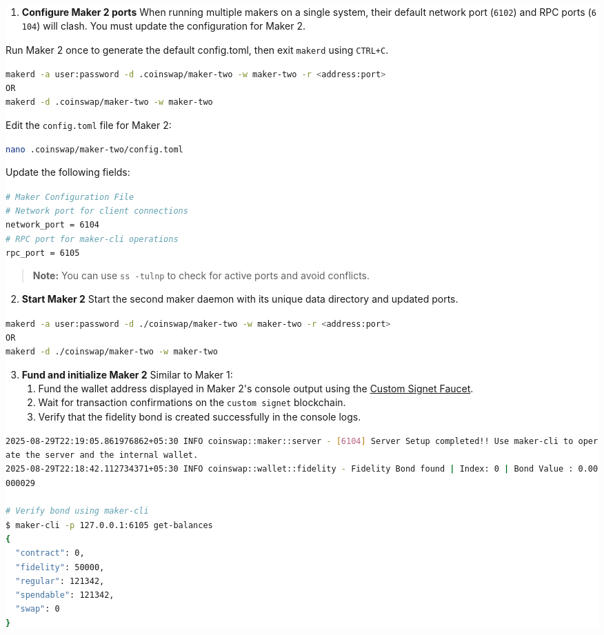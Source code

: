 1. **Configure Maker 2 ports**
   When running multiple makers on a single system, their default network port (`6102`) and RPC ports (`6104`) will clash. You must update the configuration for Maker 2.

Run Maker 2 once to generate the default config.toml, then exit `makerd` using `CTRL+C`.

```bash
makerd -a user:password -d .coinswap/maker-two -w maker-two -r <address:port>
OR
makerd -d .coinswap/maker-two -w maker-two
```

Edit the `config.toml` file for Maker 2:

```bash
nano .coinswap/maker-two/config.toml
```

Update the following fields:

```bash
# Maker Configuration File
# Network port for client connections
network_port = 6104
# RPC port for maker-cli operations
rpc_port = 6105
```

> **Note:** You can use `ss -tulnp` to check for active ports and avoid conflicts.

2. **Start Maker 2**
   Start the second maker daemon with its unique data directory and updated ports.

```bash
makerd -a user:password -d ./coinswap/maker-two -w maker-two -r <address:port>
OR
makerd -d ./coinswap/maker-two -w maker-two
```

3. **Fund and initialize Maker 2**
   Similar to Maker 1:
   1. Fund the wallet address displayed in Maker 2's console output using the [Custom Signet Faucet](http://s2ncekhezyo2tkwtftti3aiukfpqmxidatjrdqmwie6xnf2dfggyscad.onion/).
   2. Wait for transaction confirmations on the `custom signet` blockchain.
   3. Verify that the fidelity bond is created successfully in the console logs.

```bash
2025-08-29T22:19:05.861976862+05:30 INFO coinswap::maker::server - [6104] Server Setup completed!! Use maker-cli to operate the server and the internal wallet.
2025-08-29T22:18:42.112734371+05:30 INFO coinswap::wallet::fidelity - Fidelity Bond found | Index: 0 | Bond Value : 0.00000029

# Verify bond using maker-cli
$ maker-cli -p 127.0.0.1:6105 get-balances
{
  "contract": 0,
  "fidelity": 50000,
  "regular": 121342,
  "spendable": 121342,
  "swap": 0
}
```
